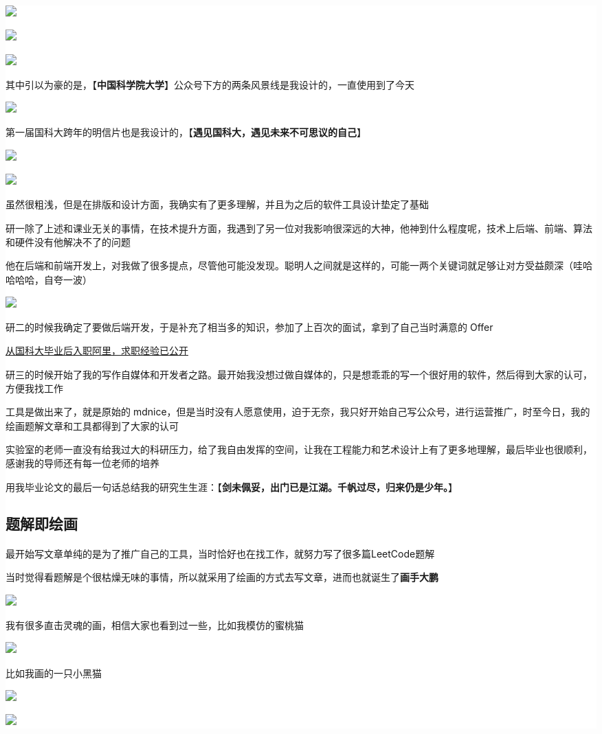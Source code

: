 ![](https://gitee.com/guanpengchn/picture/raw/master/2020-10-19/1603038854385-work-5.jpg)

![](https://gitee.com/guanpengchn/picture/raw/master/2020-10-19/1603038906213-work-4.jpg)

![](https://gitee.com/guanpengchn/picture/raw/master/2020-10-19/1603038918031-work-3.jpeg)

其中引以为豪的是，【**中国科学院大学**】公众号下方的两条风景线是我设计的，一直使用到了今天

![](https://gitee.com/guanpengchn/picture/raw/master/2020-10-19/1603119820664-image.png)

第一届国科大跨年的明信片也是我设计的，【**遇见国科大，遇见未来不可思议的自己**】

![](https://gitee.com/guanpengchn/picture/raw/master/2020-10-19/1603120056502-image.png)

![](https://gitee.com/guanpengchn/picture/raw/master/2020-10-19/1603120065981-image.png)

虽然很粗浅，但是在排版和设计方面，我确实有了更多理解，并且为之后的软件工具设计垫定了基础

研一除了上述和课业无关的事情，在技术提升方面，我遇到了另一位对我影响很深远的大神，他神到什么程度呢，技术上后端、前端、算法和硬件没有他解决不了的问题

他在后端和前端开发上，对我做了很多提点，尽管他可能没发现。聪明人之间就是这样的，可能一两个关键词就足够让对方受益颇深（哇哈哈哈哈，自夸一波）

![](https://gitee.com/guanpengchn/picture/raw/master/2020-10-18/1603036396461-%E6%9C%BA%E6%99%BA%E5%A6%82%E6%88%91.gif)

研二的时候我确定了要做后端开发，于是补充了相当多的知识，参加了上百次的面试，拿到了自己当时满意的 Offer

[从国科大毕业后入职阿里，求职经验已公开](https://mp.weixin.qq.com/s/m_fcRh8IZvqdaLnaY8H2Cg)

研三的时候开始了我的写作自媒体和开发者之路。最开始我没想过做自媒体的，只是想乖乖的写一个很好用的软件，然后得到大家的认可，方便我找工作

工具是做出来了，就是原始的 mdnice，但是当时没有人愿意使用，迫于无奈，我只好开始自己写公众号，进行运营推广，时至今日，我的绘画题解文章和工具都得到了大家的认可

实验室的老师一直没有给我过大的科研压力，给了我自由发挥的空间，让我在工程能力和艺术设计上有了更多地理解，最后毕业也很顺利，感谢我的导师还有每一位老师的培养

用我毕业论文的最后一句话总结我的研究生生涯：【**剑未佩妥，出门已是江湖。千帆过尽，归来仍是少年。**】

## 题解即绘画

最开始写文章单纯的是为了推广自己的工具，当时恰好也在找工作，就努力写了很多篇LeetCode题解

当时觉得看题解是个很枯燥无味的事情，所以就采用了绘画的方式去写文章，进而也就诞生了**画手大鹏**

![](https://gitee.com/guanpengchn/picture/raw/master/2020-10-19/1603039267699-68747470733a2f2f6d65646961332e67697068792e636f6d2f6d656469612f55317971774c674c385a514b467536744d6e2f67697068792e676966.gif)

我有很多直击灵魂的画，相信大家也看到过一些，比如我模仿的蜜桃猫


![](https://gitee.com/guanpengchn/picture/raw/master/2020-10-19/1603039350044-image.png)

比如我画的一只小黑猫


![](https://gitee.com/guanpengchn/picture/raw/master/2020-10-19/1603039412603-image.png)

![](https://gitee.com/guanpengchn/picture/raw/master/2020-10-19/1603039381426-image.png)
